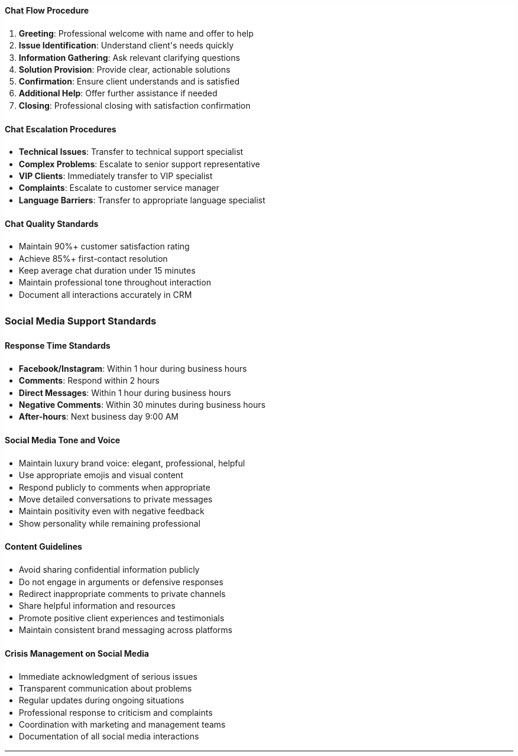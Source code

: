 #### Chat Flow Procedure
1. **Greeting**: Professional welcome with name and offer to help
2. **Issue Identification**: Understand client's needs quickly
3. **Information Gathering**: Ask relevant clarifying questions
4. **Solution Provision**: Provide clear, actionable solutions
5. **Confirmation**: Ensure client understands and is satisfied
6. **Additional Help**: Offer further assistance if needed
7. **Closing**: Professional closing with satisfaction confirmation

#### Chat Escalation Procedures
- **Technical Issues**: Transfer to technical support specialist
- **Complex Problems**: Escalate to senior support representative
- **VIP Clients**: Immediately transfer to VIP specialist
- **Complaints**: Escalate to customer service manager
- **Language Barriers**: Transfer to appropriate language specialist

#### Chat Quality Standards
- Maintain 90%+ customer satisfaction rating
- Achieve 85%+ first-contact resolution
- Keep average chat duration under 15 minutes
- Maintain professional tone throughout interaction
- Document all interactions accurately in CRM

### Social Media Support Standards

#### Response Time Standards
- **Facebook/Instagram**: Within 1 hour during business hours
- **Comments**: Respond within 2 hours
- **Direct Messages**: Within 1 hour during business hours
- **Negative Comments**: Within 30 minutes during business hours
- **After-hours**: Next business day 9:00 AM

#### Social Media Tone and Voice
- Maintain luxury brand voice: elegant, professional, helpful
- Use appropriate emojis and visual content
- Respond publicly to comments when appropriate
- Move detailed conversations to private messages
- Maintain positivity even with negative feedback
- Show personality while remaining professional

#### Content Guidelines
- Avoid sharing confidential information publicly
- Do not engage in arguments or defensive responses
- Redirect inappropriate comments to private channels
- Share helpful information and resources
- Promote positive client experiences and testimonials
- Maintain consistent brand messaging across platforms

#### Crisis Management on Social Media
- Immediate acknowledgment of serious issues
- Transparent communication about problems
- Regular updates during ongoing situations
- Professional response to criticism and complaints
- Coordination with marketing and management teams
- Documentation of all social media interactions

---